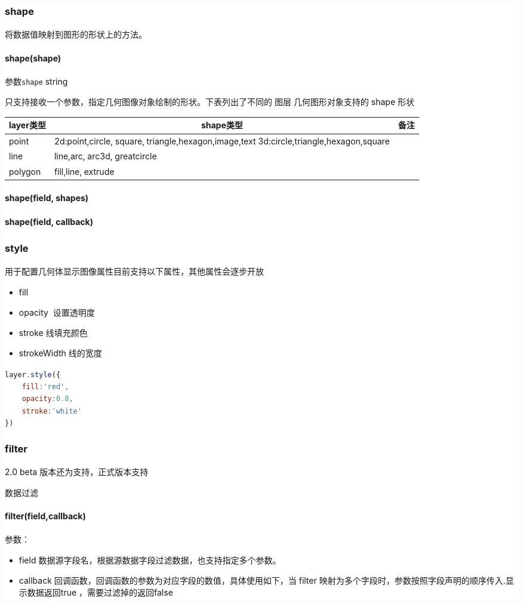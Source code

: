 ### shape
将数据值映射到图形的形状上的方法。

#### shape(shape)
参数`shape` string

只支持接收一个参数，指定几何图像对象绘制的形状。下表列出了不同的 图层 几何图形对象支持的 shape 形状

| layer类型 | shape类型 | 备注 |
| --- | --- | --- |
| point | 2d:point,circle, square, triangle,hexagon,image,text 3d:circle,triangle,hexagon,square |  |
| line | line,arc, arc3d, greatcircle |  |
| polygon | fill,line, extrude |  |


#### shape(field, shapes)

#### shape(field, callback)


### style

用于配置几何体显示图像属性目前支持以下属性，其他属性会逐步开放

- fill

- opacity  设置透明度

- stroke  线填充颜色

- strokeWidth 线的宽度


```javascript
layer.style({
    fill:'red',
    opacity:0.8,
    stroke:'white'
})
```




### filter

2.0 beta 版本还为支持，正式版本支持

数据过滤

#### filter(field,callback)
参数：
- field 数据源字段名，根据源数据字段过滤数据，也支持指定多个参数。

- callback 回调函数，回调函数的参数为对应字段的数值，具体使用如下，当 filter 映射为多个字段时，参数按照字段声明的顺序传入.显示数据返回true ，需要过滤掉的返回false

